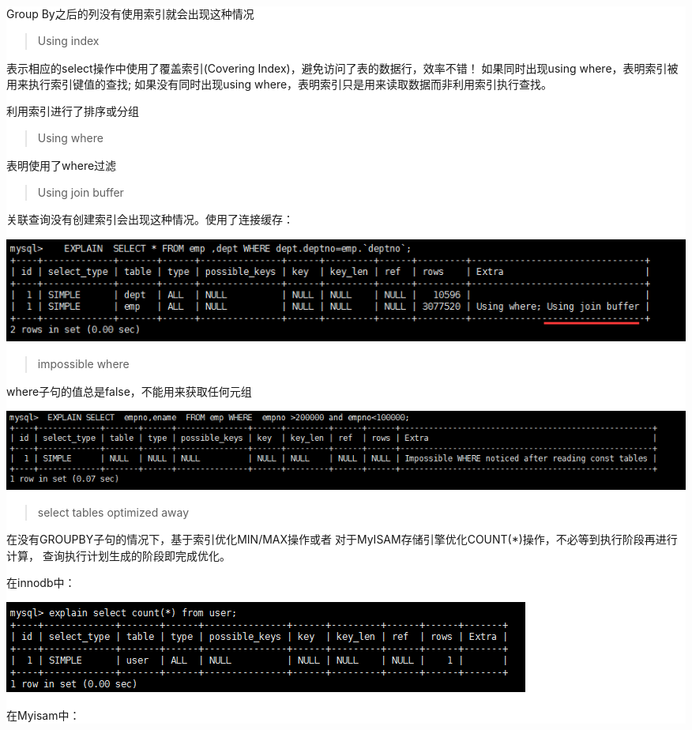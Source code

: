 Group By之后的列没有使用索引就会出现这种情况

> Using index

表示相应的select操作中使用了覆盖索引(Covering Index)，避免访问了表的数据行，效率不错！
如果同时出现using where，表明索引被用来执行索引键值的查找;
如果没有同时出现using where，表明索引只是用来读取数据而非利用索引执行查找。

利用索引进行了排序或分组



> Using where

表明使用了where过滤



> Using join buffer

关联查询没有创建索引会出现这种情况。使用了连接缓存：

![image-20201104105121314](image/mysql/explain_extra_using_join_buffer.png)

> impossible where

where子句的值总是false，不能用来获取任何元组

![image-20201104110329481](image/mysql/explain_extra_impossible_where.png)

> select tables optimized away

在没有GROUPBY子句的情况下，基于索引优化MIN/MAX操作或者
对于MyISAM存储引擎优化COUNT(*)操作，不必等到执行阶段再进行计算，
查询执行计划生成的阶段即完成优化。

在innodb中：

![image-20201104110444170](image/mysql/explain_extra_innodb.png)

在Myisam中：
